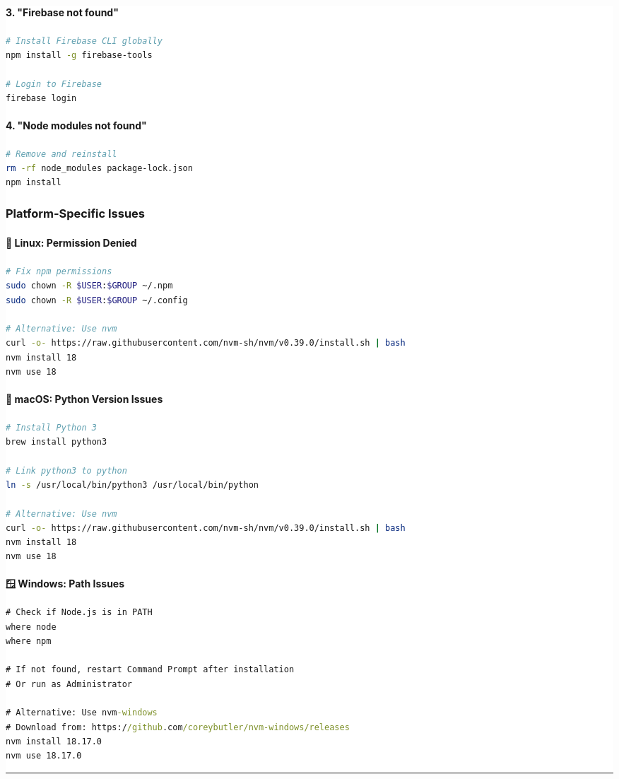 #### **3. "Firebase not found"**
```bash
# Install Firebase CLI globally
npm install -g firebase-tools

# Login to Firebase
firebase login
```

#### **4. "Node modules not found"**
```bash
# Remove and reinstall
rm -rf node_modules package-lock.json
npm install
```

### **Platform-Specific Issues**

#### **🐧 Linux: Permission Denied**
```bash
# Fix npm permissions
sudo chown -R $USER:$GROUP ~/.npm
sudo chown -R $USER:$GROUP ~/.config

# Alternative: Use nvm
curl -o- https://raw.githubusercontent.com/nvm-sh/nvm/v0.39.0/install.sh | bash
nvm install 18
nvm use 18
```

#### **🍎 macOS: Python Version Issues**
```bash
# Install Python 3
brew install python3

# Link python3 to python
ln -s /usr/local/bin/python3 /usr/local/bin/python

# Alternative: Use nvm
curl -o- https://raw.githubusercontent.com/nvm-sh/nvm/v0.39.0/install.sh | bash
nvm install 18
nvm use 18
```

#### **🪟 Windows: Path Issues**
```cmd
# Check if Node.js is in PATH
where node
where npm

# If not found, restart Command Prompt after installation
# Or run as Administrator

# Alternative: Use nvm-windows
# Download from: https://github.com/coreybutler/nvm-windows/releases
nvm install 18.17.0
nvm use 18.17.0
```

---